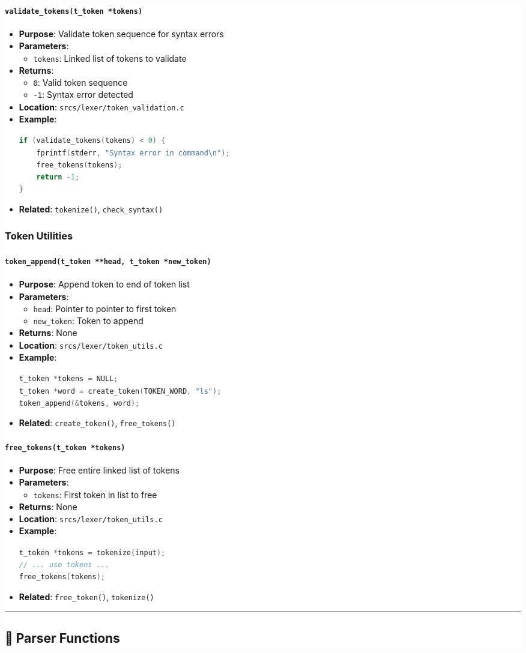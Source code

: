 #### `validate_tokens(t_token *tokens)`
- **Purpose**: Validate token sequence for syntax errors
- **Parameters**:
  - `tokens`: Linked list of tokens to validate
- **Returns**: 
  - `0`: Valid token sequence
  - `-1`: Syntax error detected
- **Location**: `srcs/lexer/token_validation.c`
- **Example**:
  ```c
  if (validate_tokens(tokens) < 0) {
      fprintf(stderr, "Syntax error in command\n");
      free_tokens(tokens);
      return -1;
  }
  ```
- **Related**: `tokenize()`, `check_syntax()`

### Token Utilities

#### `token_append(t_token **head, t_token *new_token)`
- **Purpose**: Append token to end of token list
- **Parameters**:
  - `head`: Pointer to pointer to first token
  - `new_token`: Token to append
- **Returns**: None
- **Location**: `srcs/lexer/token_utils.c`
- **Example**:
  ```c
  t_token *tokens = NULL;
  t_token *word = create_token(TOKEN_WORD, "ls");
  token_append(&tokens, word);
  ```
- **Related**: `create_token()`, `free_tokens()`

#### `free_tokens(t_token *tokens)`
- **Purpose**: Free entire linked list of tokens
- **Parameters**:
  - `tokens`: First token in list to free
- **Returns**: None
- **Location**: `srcs/lexer/token_utils.c`
- **Example**:
  ```c
  t_token *tokens = tokenize(input);
  // ... use tokens ...
  free_tokens(tokens);
  ```
- **Related**: `free_token()`, `tokenize()`

---

## 🌳 Parser Functions
